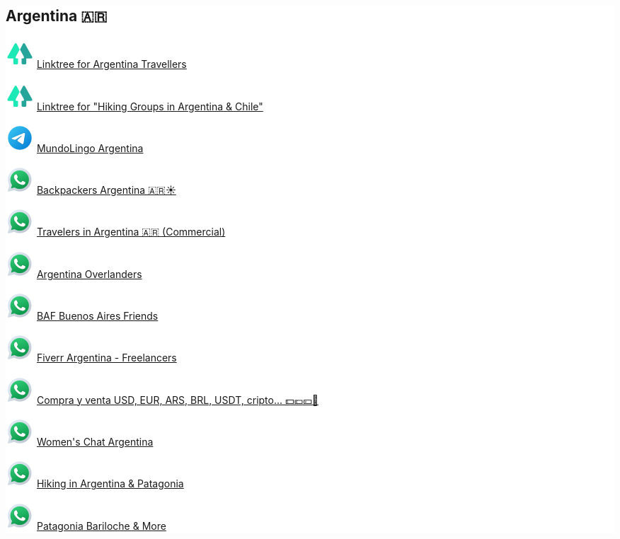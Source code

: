 ## Argentina 🇦🇷 <a name="argentina"></a>
![Linktree](icons/linktree.svg) [Linktree for Argentina Travellers](https://linktr.ee/argentinatravellers)

![Linktree](icons/linktree.svg) [Linktree for "Hiking Groups in Argentina & Chile"](https://linktr.ee/Mavrica14)

![Telegram](icons/telegram.svg) [MundoLingo Argentina](https://t.me/+oPMzrYofXJYyZTE0)

![Whatsapp](icons/whatsapp.svg) [Backpackers Argentina 🇦🇷☀️](https://chat.whatsapp.com/ICfhLe2Kr2wEfZZnxUmtUr)

![Whatsapp](icons/whatsapp.svg) [Travelers in Argentina 🇦🇷 (Commercial)](https://chat.whatsapp.com/Go3yVVuDqvdICSk1xDx6s0)

![Whatsapp](icons/whatsapp.svg) [Argentina Overlanders](https://chat.whatsapp.com/J4ALrPwMLXb3GSI6VHlNWI)

![Whatsapp](icons/whatsapp.svg) [BAF Buenos Aires Friends](https://chat.whatsapp.com/GnRRWDrGPoe3jBQvjckIw3)

![Whatsapp](icons/whatsapp.svg) [Fiverr Argentina - Freelancers](https://chat.whatsapp.com/D0hK88gapOe5LzGWLfQcED)

![Whatsapp](icons/whatsapp.svg) [Compra y venta USD, EUR, ARS, BRL, USDT, cripto... 💵💶💴💸](https://chat.whatsapp.com/GuKMntRhgZvEX48fgSrYQo)

![Whatsapp](icons/whatsapp.svg) [Women's Chat Argentina](https://chat.whatsapp.com/I2xirYR6VUyJBRtisrQfuy)

![Whatsapp](icons/whatsapp.svg) [Hiking in Argentina & Patagonia](https://chat.whatsapp.com/K13BMnuoKuvJiSadh4z98u)

![Whatsapp](icons/whatsapp.svg) [Patagonia Bariloche & More](https://chat.whatsapp.com/Cr4CdA6dScu7rblxsQFBHN)
